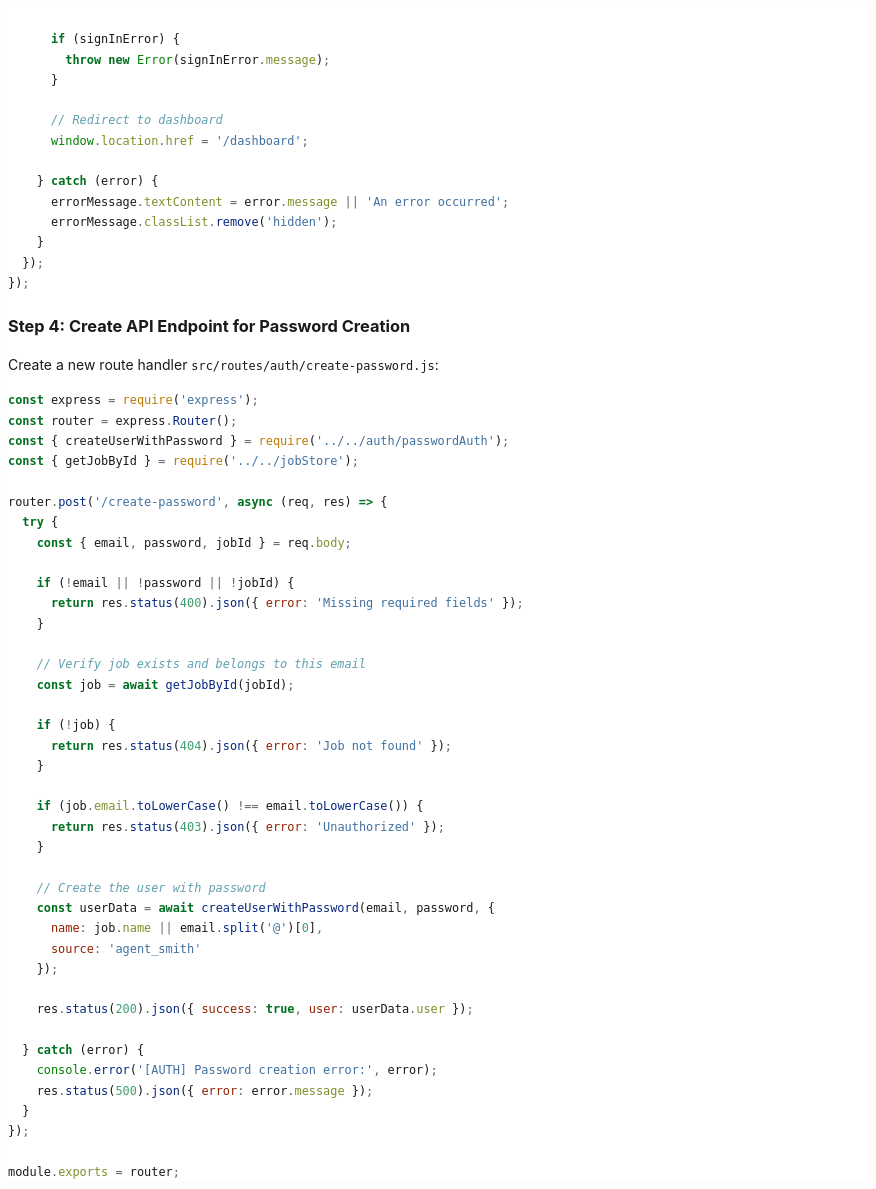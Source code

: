 ```javascript
      
      if (signInError) {
        throw new Error(signInError.message);
      }
      
      // Redirect to dashboard
      window.location.href = '/dashboard';
      
    } catch (error) {
      errorMessage.textContent = error.message || 'An error occurred';
      errorMessage.classList.remove('hidden');
    }
  });
});
```

### Step 4: Create API Endpoint for Password Creation

Create a new route handler `src/routes/auth/create-password.js`:

```javascript
const express = require('express');
const router = express.Router();
const { createUserWithPassword } = require('../../auth/passwordAuth');
const { getJobById } = require('../../jobStore');

router.post('/create-password', async (req, res) => {
  try {
    const { email, password, jobId } = req.body;
    
    if (!email || !password || !jobId) {
      return res.status(400).json({ error: 'Missing required fields' });
    }
    
    // Verify job exists and belongs to this email
    const job = await getJobById(jobId);
    
    if (!job) {
      return res.status(404).json({ error: 'Job not found' });
    }
    
    if (job.email.toLowerCase() !== email.toLowerCase()) {
      return res.status(403).json({ error: 'Unauthorized' });
    }
    
    // Create the user with password
    const userData = await createUserWithPassword(email, password, {
      name: job.name || email.split('@')[0],
      source: 'agent_smith'
    });
    
    res.status(200).json({ success: true, user: userData.user });
    
  } catch (error) {
    console.error('[AUTH] Password creation error:', error);
    res.status(500).json({ error: error.message });
  }
});

module.exports = router;
```
